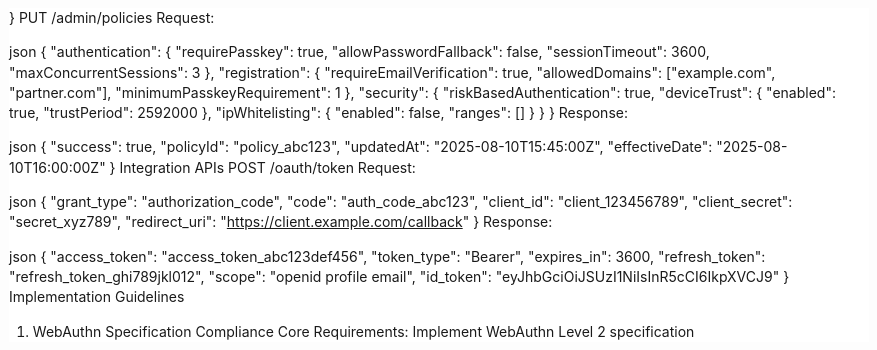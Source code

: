 }
PUT /admin/policies
Request:

json
{
  "authentication": {
    "requirePasskey": true,
    "allowPasswordFallback": false,
    "sessionTimeout": 3600,
    "maxConcurrentSessions": 3
  },
  "registration": {
    "requireEmailVerification": true,
    "allowedDomains": ["example.com", "partner.com"],
    "minimumPasskeyRequirement": 1
  },
  "security": {
    "riskBasedAuthentication": true,
    "deviceTrust": {
      "enabled": true,
      "trustPeriod": 2592000
    },
    "ipWhitelisting": {
      "enabled": false,
      "ranges": []
    }
  }
}
Response:

json
{
  "success": true,
  "policyId": "policy_abc123",
  "updatedAt": "2025-08-10T15:45:00Z",
  "effectiveDate": "2025-08-10T16:00:00Z"
}
Integration APIs
POST /oauth/token
Request:

json
{
  "grant_type": "authorization_code",
  "code": "auth_code_abc123",
  "client_id": "client_123456789",
  "client_secret": "secret_xyz789",
  "redirect_uri": "https://client.example.com/callback"
}
Response:

json
{
  "access_token": "access_token_abc123def456",
  "token_type": "Bearer",
  "expires_in": 3600,
  "refresh_token": "refresh_token_ghi789jkl012",
  "scope": "openid profile email",
  "id_token": "eyJhbGciOiJSUzI1NiIsInR5cCI6IkpXVCJ9"
}
Implementation Guidelines
1. WebAuthn Specification Compliance
Core Requirements:
Implement WebAuthn Level 2 specification